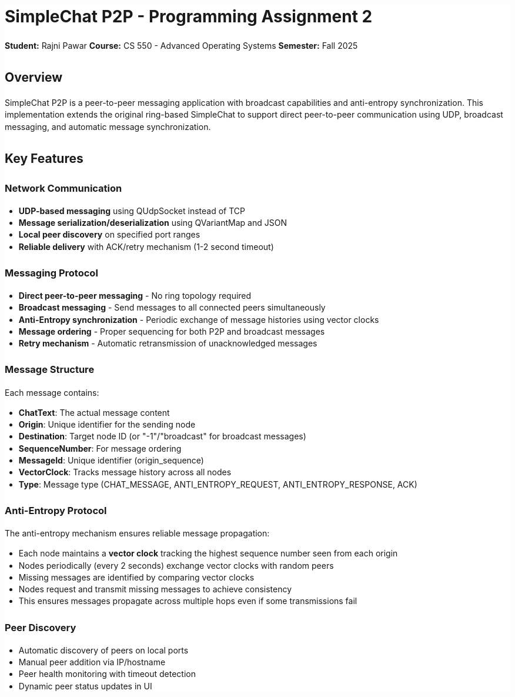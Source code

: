 # SimpleChat P2P - Programming Assignment 2

**Student:** Rajni Pawar
**Course:** CS 550 - Advanced Operating Systems
**Semester:** Fall 2025

## Overview

SimpleChat P2P is a peer-to-peer messaging application with broadcast capabilities and anti-entropy synchronization. This implementation extends the original ring-based SimpleChat to support direct peer-to-peer communication using UDP, broadcast messaging, and automatic message synchronization.

## Key Features

### Network Communication
- **UDP-based messaging** using QUdpSocket instead of TCP
- **Message serialization/deserialization** using QVariantMap and JSON
- **Local peer discovery** on specified port ranges
- **Reliable delivery** with ACK/retry mechanism (1-2 second timeout)

### Messaging Protocol
- **Direct peer-to-peer messaging** - No ring topology required
- **Broadcast messaging** - Send messages to all connected peers simultaneously
- **Anti-Entropy synchronization** - Periodic exchange of message histories using vector clocks
- **Message ordering** - Proper sequencing for both P2P and broadcast messages
- **Retry mechanism** - Automatic retransmission of unacknowledged messages

### Message Structure
Each message contains:
- **ChatText**: The actual message content
- **Origin**: Unique identifier for the sending node
- **Destination**: Target node ID (or "-1"/"broadcast" for broadcast messages)
- **SequenceNumber**: For message ordering
- **MessageId**: Unique identifier (origin_sequence)
- **VectorClock**: Tracks message history across all nodes
- **Type**: Message type (CHAT_MESSAGE, ANTI_ENTROPY_REQUEST, ANTI_ENTROPY_RESPONSE, ACK)

### Anti-Entropy Protocol
The anti-entropy mechanism ensures reliable message propagation:
- Each node maintains a **vector clock** tracking the highest sequence number seen from each origin
- Nodes periodically (every 2 seconds) exchange vector clocks with random peers
- Missing messages are identified by comparing vector clocks
- Nodes request and transmit missing messages to achieve consistency
- This ensures messages propagate across multiple hops even if some transmissions fail

### Peer Discovery
- Automatic discovery of peers on local ports
- Manual peer addition via IP/hostname
- Peer health monitoring with timeout detection
- Dynamic peer status updates in UI

